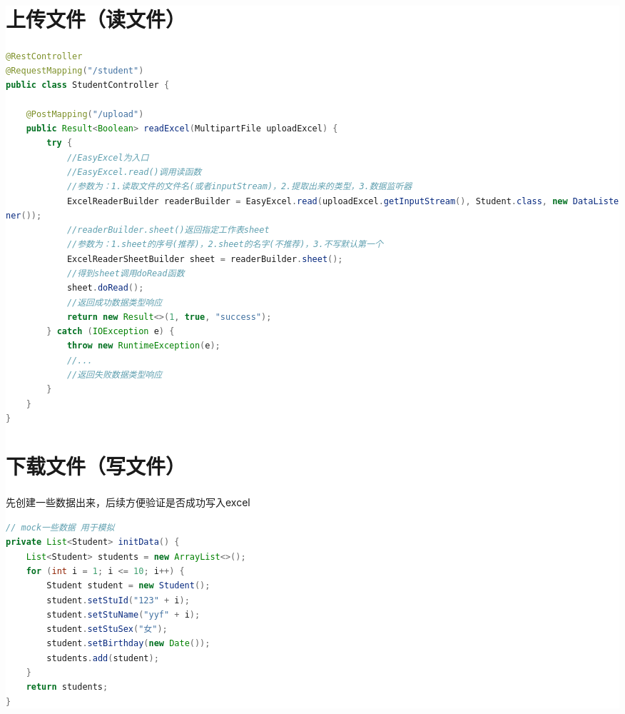 # 上传文件（读文件）

```java
@RestController
@RequestMapping("/student")
public class StudentController {

    @PostMapping("/upload")
    public Result<Boolean> readExcel(MultipartFile uploadExcel) {
        try {
            //EasyExcel为入口
            //EasyExcel.read()调用读函数
            //参数为：1.读取文件的文件名(或者inputStream)，2.提取出来的类型，3.数据监听器
            ExcelReaderBuilder readerBuilder = EasyExcel.read(uploadExcel.getInputStream(), Student.class, new DataListener());
            //readerBuilder.sheet()返回指定工作表sheet
            //参数为：1.sheet的序号(推荐)，2.sheet的名字(不推荐)，3.不写默认第一个
            ExcelReaderSheetBuilder sheet = readerBuilder.sheet();
            //得到sheet调用doRead函数
            sheet.doRead();
            //返回成功数据类型响应
            return new Result<>(1, true, "success");
        } catch (IOException e) {
            throw new RuntimeException(e);
            //...
            //返回失败数据类型响应
        }
    }
}
```

# 下载文件（写文件）

先创建一些数据出来，后续方便验证是否成功写入excel

```java
// mock一些数据 用于模拟
private List<Student> initData() {
    List<Student> students = new ArrayList<>();
    for (int i = 1; i <= 10; i++) {
        Student student = new Student();
        student.setStuId("123" + i);
        student.setStuName("yyf" + i);
        student.setStuSex("女");
        student.setBirthday(new Date());
        students.add(student);
    }
    return students;
}
```
